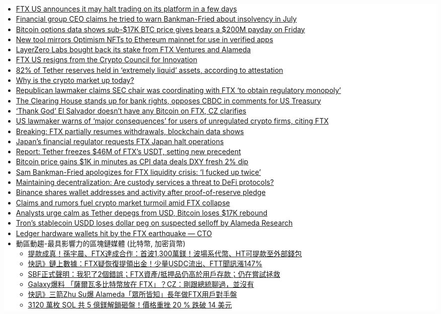   - [FTX US announces it may halt trading on its platform in a few days](https://cointelegraph.com/news/ftx-us-announces-it-may-halt-trading-on-its-platform-in-a-few-days)
  - [Financial group CEO claims he tried to warn Bankman-Fried about insolvency in July](https://cointelegraph.com/news/financial-group-ceo-claims-he-tried-to-warn-bankman-fried-about-insolvency-in-july)
  - [Bitcoin options data shows sub-$17K BTC price gives bears a $200M payday on Friday](https://cointelegraph.com/news/bitcoin-options-data-shows-sub-17k-btc-price-gives-bears-a-200m-payday-on-friday)
  - [New tool mirrors Optimism NFTs to Ethereum mainnet for use in verified apps](https://cointelegraph.com/news/new-tool-mirrors-optimism-nfts-to-ethereum-mainnet-for-use-in-verified-apps)
  - [LayerZero Labs bought back its stake from FTX Ventures and Alameda](https://cointelegraph.com/news/layerzero-labs-bought-back-its-stake-from-ftx-ventures-and-alameda)
  - [FTX US resigns from the Crypto Council for Innovation](https://cointelegraph.com/news/ftx-us-resigns-from-the-crypto-council-for-innovation)
  - [82% of Tether reserves held in ‘extremely liquid’ assets, according to attestation](https://cointelegraph.com/news/82-of-tether-reserves-held-in-extremely-liquid-assets-according-to-attestation)
  - [Why is the crypto market up today?](https://cointelegraph.com/news/why-is-the-crypto-market-up-today)
  - [Republican lawmaker claims SEC chair was coordinating with FTX ‘to obtain regulatory monopoly’](https://cointelegraph.com/news/republican-lawmaker-claims-sec-chair-was-coordinating-with-ftx-to-obtain-regulatory-monopoly)
  - [The Clearing House stands up for bank rights, opposes CBDC in comments for US Treasury](https://cointelegraph.com/news/the-clearing-house-stands-up-for-bank-rights-opposes-cbdc-in-comments-for-us-treasury)
  - [‘Thank God’ El Salvador doesn’t have any Bitcoin on FTX, CZ clarifies](https://cointelegraph.com/news/thank-god-el-salvador-doesn-t-have-any-bitcoin-on-ftx-cz-clarifies)
  - [US lawmaker warns of ‘major consequences’ for users of unregulated crypto firms, citing FTX](https://cointelegraph.com/news/us-lawmaker-warns-of-major-consequences-for-users-of-unregulated-crypto-firms-citing-ftx)
  - [Breaking: FTX partially resumes withdrawals, blockchain data shows](https://cointelegraph.com/news/blockchain-data-show-ftx-appears-to-have-resumed-withdrawals)
  - [Japan’s financial regulator requests FTX Japan halt operations](https://cointelegraph.com/news/japan-s-financial-regulator-requests-ftx-japan-halt-operations)
  - [Report: Tether freezes $46M of FTX’s USDT, setting new precedent](https://cointelegraph.com/news/report-tether-freezes-46m-of-ftx-s-usdt-on-tron-blockchain-setting-new-precedent)
  - [Bitcoin price gains $1K in minutes as CPI data deals DXY fresh 2% dip](https://cointelegraph.com/news/bitcoin-price-gains-1k-in-minutes-as-cpi-data-deals-dxy-fresh-2-dip)
  - [Sam Bankman-Fried apologizes for FTX liquidity crisis: ‘I fucked up twice’](https://cointelegraph.com/news/sam-bankman-fried-apologizes-over-ftx-liquidity-crisis-i-fucked-up-twice)
  - [Maintaining decentralization: Are custody services a threat to DeFi protocols?](https://cointelegraph.com/news/maintaining-decentralization-are-custody-services-a-threat-to-defi-protocols)
  - [Binance shares wallet addresses and activity after proof-of-reserve pledge](https://cointelegraph.com/news/binance-shares-wallet-addresses-and-activity-after-proof-of-reserve-pledge)
  - [Claims and rumors fuel crypto market turmoil amid FTX collapse](https://cointelegraph.com/news/claims-and-rumors-fuel-crypto-market-turmoil-amid-ftx-collapse)
  - [Analysts urge calm as Tether depegs from USD, Bitcoin loses $17K rebound](https://cointelegraph.com/news/analysts-urge-calm-as-tether-depegs-from-usd-bitcoin-loses-17k-rebound)
  - [Tron’s stablecoin USDD loses dollar peg on suspected selloff by Alameda Research](https://cointelegraph.com/news/tron-s-stablecoin-usdd-loses-dollar-peg-on-suspected-selloff-by-alameda-research)
  - [Ledger hardware wallets hit by the FTX earthquake — CTO](https://cointelegraph.com/news/ledger-hardware-wallets-hit-by-the-ftx-earthquake-cto-says)
- 動區動趨-最具影響力的區塊鏈媒體 (比特幣, 加密貨幣)
  - [提款成真！孫宇晨、FTX達成合作：首波1,300萬鎂！波場系代幣、HT可提款至外部錢包](https://www.blocktempo.com/justin-sun-save-ftx-tron-eco-token-for-11-swap-13-million/)
  - [快訊》鏈上數據：FTX疑恢復提領出金！少量USDC流出、FTT聞訊漲147%](https://www.blocktempo.com/ftx-withdraw-function-seems-like-restore/)
  - [SBF正式聲明：我犯了2個錯誤；FTX資產/抵押品仍高於用戶存款；仍在嘗試拯救](https://www.blocktempo.com/sbf-said-sorry-explain-why-it-happen/)
  - [Galaxy爆料 「薩爾瓦多比特幣放在 FTX」？CZ：剛跟總統聊過，並沒有](https://www.blocktempo.com/mike-novogratz-nation-el-salvadors-bitcoin-stunk-in-ftx/)
  - [快訊》三箭Zhu Su爆 Alameda「眾所皆知」長年做FTX用戶對手盤](https://www.blocktempo.com/zhu-su-exposured-that-alameda-internalizing-ftx-client-liquidations/)
  - [3120 萬枚 SOL 共 5 億鎂解鎖砸盤！價格重挫 20 % 跌破 14 美元](https://www.blocktempo.com/63-million-sol-unlocked-as-scheduled/)